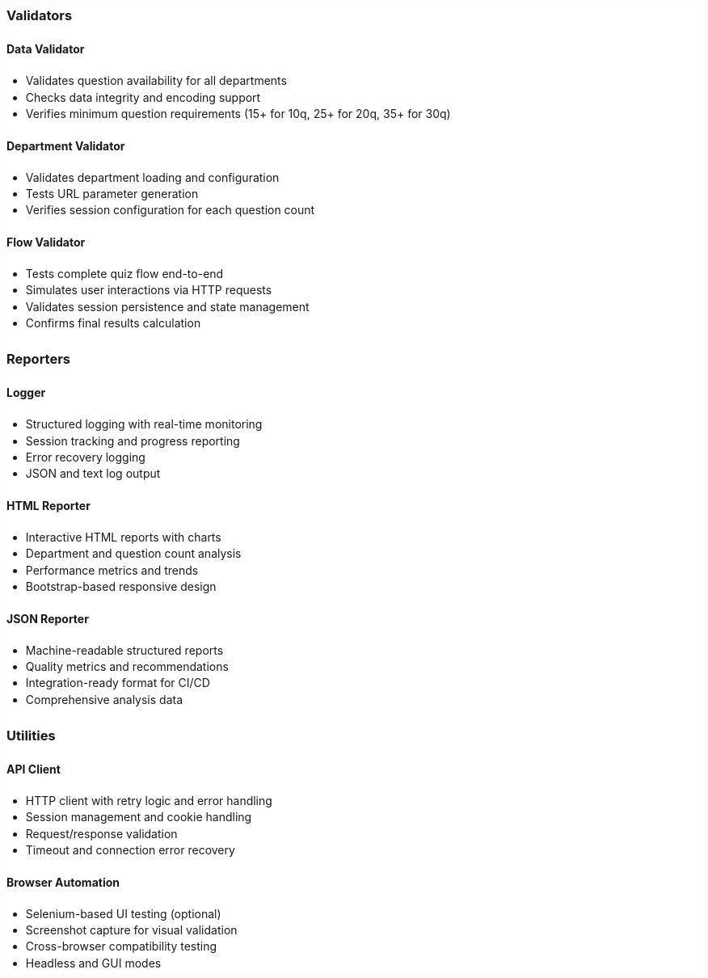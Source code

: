 ### Validators

#### Data Validator
- Validates question availability for all departments
- Checks data integrity and encoding support
- Verifies minimum question requirements (15+ for 10q, 25+ for 20q, 35+ for 30q)

#### Department Validator
- Validates department loading and configuration
- Tests URL parameter generation
- Verifies session configuration for each question count

#### Flow Validator
- Tests complete quiz flow end-to-end
- Simulates user interactions via HTTP requests
- Validates session persistence and state management
- Confirms final results calculation

### Reporters

#### Logger
- Structured logging with real-time monitoring
- Session tracking and progress reporting
- Error recovery logging
- JSON and text log output

#### HTML Reporter
- Interactive HTML reports with charts
- Department and question count analysis
- Performance metrics and trends
- Bootstrap-based responsive design

#### JSON Reporter
- Machine-readable structured reports
- Quality metrics and recommendations
- Integration-ready format for CI/CD
- Comprehensive analysis data

### Utilities

#### API Client
- HTTP client with retry logic and error handling
- Session management and cookie handling
- Request/response validation
- Timeout and connection error recovery

#### Browser Automation
- Selenium-based UI testing (optional)
- Screenshot capture for visual validation
- Cross-browser compatibility testing
- Headless and GUI modes

